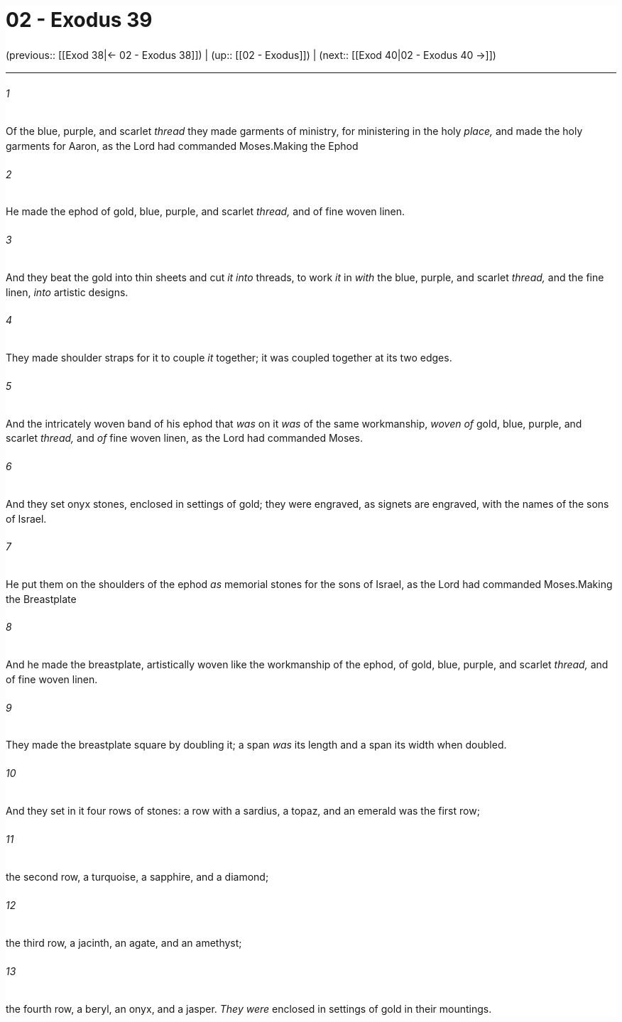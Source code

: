 # 02 - Exodus 39

(previous:: [[Exod 38|← 02 - Exodus 38]]) | (up:: [[02 - Exodus]]) | (next:: [[Exod 40|02 - Exodus 40 →]])

***


###### 1 
Of the blue, purple, and scarlet _thread_ they made garments of ministry, for ministering in the holy _place,_ and made the holy garments for Aaron, as the Lord had commanded Moses.Making the Ephod 

###### 2 
He made the ephod of gold, blue, purple, and scarlet _thread,_ and of fine woven linen. 

###### 3 
And they beat the gold into thin sheets and cut _it into_ threads, to work _it_ in _with_ the blue, purple, and scarlet _thread,_ and the fine linen, _into_ artistic designs. 

###### 4 
They made shoulder straps for it to couple _it_ together; it was coupled together at its two edges. 

###### 5 
And the intricately woven band of his ephod that _was_ on it _was_ of the same workmanship, _woven of_ gold, blue, purple, and scarlet _thread,_ and _of_ fine woven linen, as the Lord had commanded Moses. 

###### 6 
And they set onyx stones, enclosed in settings of gold; they were engraved, as signets are engraved, with the names of the sons of Israel. 

###### 7 
He put them on the shoulders of the ephod _as_ memorial stones for the sons of Israel, as the Lord had commanded Moses.Making the Breastplate 

###### 8 
And he made the breastplate, artistically woven like the workmanship of the ephod, of gold, blue, purple, and scarlet _thread,_ and of fine woven linen. 

###### 9 
They made the breastplate square by doubling it; a span _was_ its length and a span its width when doubled. 

###### 10 
And they set in it four rows of stones: a row with a sardius, a topaz, and an emerald was the first row; 

###### 11 
the second row, a turquoise, a sapphire, and a diamond; 

###### 12 
the third row, a jacinth, an agate, and an amethyst; 

###### 13 
the fourth row, a beryl, an onyx, and a jasper. _They were_ enclosed in settings of gold in their mountings. 
